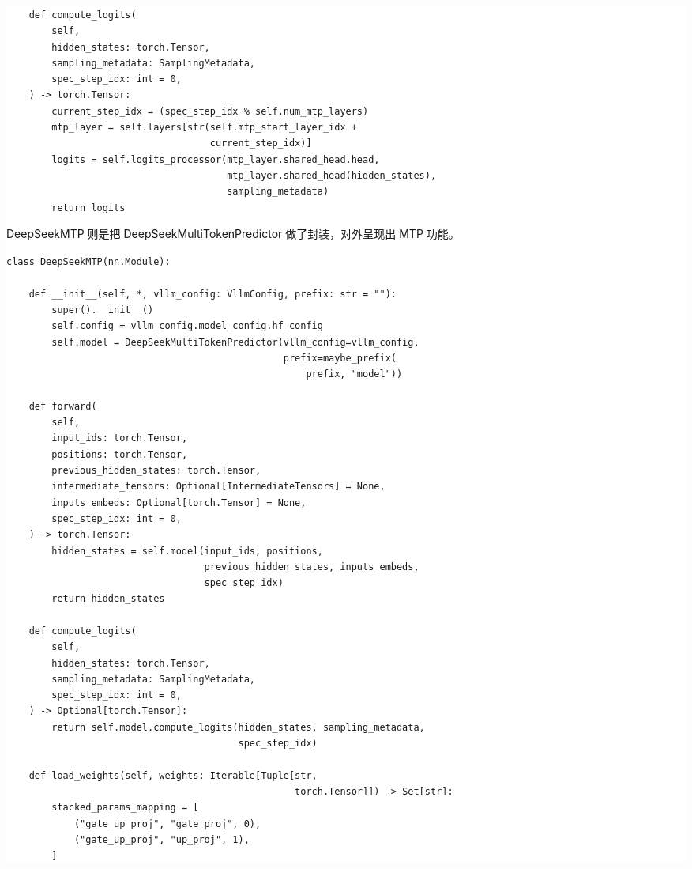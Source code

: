        def compute_logits(
            self,
            hidden_states: torch.Tensor,
            sampling_metadata: SamplingMetadata,
            spec_step_idx: int = 0,
        ) -> torch.Tensor:
            current_step_idx = (spec_step_idx % self.num_mtp_layers)
            mtp_layer = self.layers[str(self.mtp_start_layer_idx +
                                        current_step_idx)]
            logits = self.logits_processor(mtp_layer.shared_head.head,
                                           mtp_layer.shared_head(hidden_states),
                                           sampling_metadata)
            return logits
    

DeepSeekMTP 则是把 DeepSeekMultiTokenPredictor 做了封装，对外呈现出 MTP 功能。

    class DeepSeekMTP(nn.Module):
    
        def __init__(self, *, vllm_config: VllmConfig, prefix: str = ""):
            super().__init__()
            self.config = vllm_config.model_config.hf_config
            self.model = DeepSeekMultiTokenPredictor(vllm_config=vllm_config,
                                                     prefix=maybe_prefix(
                                                         prefix, "model"))
    
        def forward(
            self,
            input_ids: torch.Tensor,
            positions: torch.Tensor,
            previous_hidden_states: torch.Tensor,
            intermediate_tensors: Optional[IntermediateTensors] = None,
            inputs_embeds: Optional[torch.Tensor] = None,
            spec_step_idx: int = 0,
        ) -> torch.Tensor:
            hidden_states = self.model(input_ids, positions,
                                       previous_hidden_states, inputs_embeds,
                                       spec_step_idx)
            return hidden_states
    
        def compute_logits(
            self,
            hidden_states: torch.Tensor,
            sampling_metadata: SamplingMetadata,
            spec_step_idx: int = 0,
        ) -> Optional[torch.Tensor]:
            return self.model.compute_logits(hidden_states, sampling_metadata,
                                             spec_step_idx)
    
        def load_weights(self, weights: Iterable[Tuple[str,
                                                       torch.Tensor]]) -> Set[str]:
            stacked_params_mapping = [
                ("gate_up_proj", "gate_proj", 0),
                ("gate_up_proj", "up_proj", 1),
            ]
    